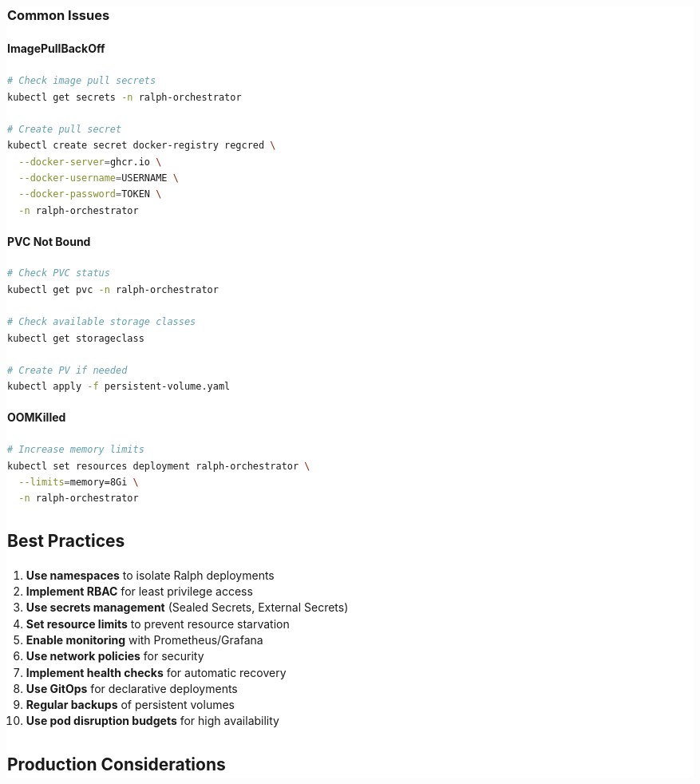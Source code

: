 ### Common Issues

#### ImagePullBackOff

```bash
# Check image pull secrets
kubectl get secrets -n ralph-orchestrator

# Create pull secret
kubectl create secret docker-registry regcred \
  --docker-server=ghcr.io \
  --docker-username=USERNAME \
  --docker-password=TOKEN \
  -n ralph-orchestrator
```

#### PVC Not Bound

```bash
# Check PVC status
kubectl get pvc -n ralph-orchestrator

# Check available storage classes
kubectl get storageclass

# Create PV if needed
kubectl apply -f persistent-volume.yaml
```

#### OOMKilled

```bash
# Increase memory limits
kubectl set resources deployment ralph-orchestrator \
  --limits=memory=8Gi \
  -n ralph-orchestrator
```

## Best Practices

1. **Use namespaces** to isolate Ralph deployments
2. **Implement RBAC** for least privilege access
3. **Use secrets management** (Sealed Secrets, External Secrets)
4. **Set resource limits** to prevent resource starvation
5. **Enable monitoring** with Prometheus/Grafana
6. **Use network policies** for security
7. **Implement health checks** for automatic recovery
8. **Use GitOps** for declarative deployments
9. **Regular backups** of persistent volumes
10. **Use pod disruption budgets** for high availability

## Production Considerations
